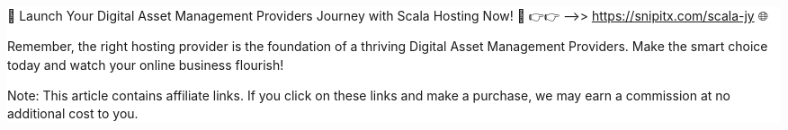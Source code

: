 🚀 Launch Your Digital Asset Management Providers Journey with Scala Hosting Now! 🌟
👉👉 -->> https://snipitx.com/scala-jy 🌐

Remember, the right hosting provider is the foundation of a thriving Digital Asset Management Providers. Make the smart choice today and watch your online business flourish!

Note: This article contains affiliate links. If you click on these links and make a purchase, we may earn a commission at no additional cost to you.